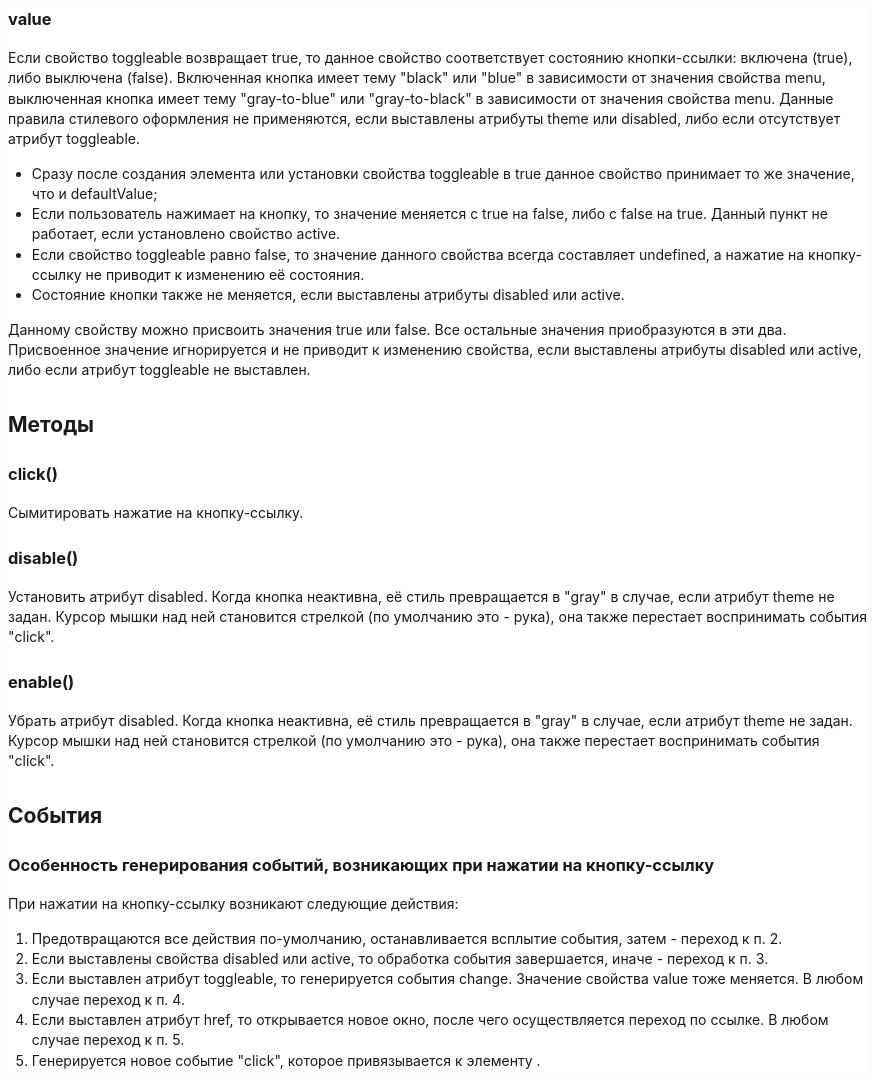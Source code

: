 ### value

Если свойство toggleable возвращает true, то данное свойство соответствует состоянию
кнопки-ссылки: включена (true), либо выключена (false). Включенная кнопка имеет тему
"black" или "blue" в зависимости от значения свойства menu, выключенная кнопка имеет
тему "gray-to-blue" или "gray-to-black" в зависимости от значения свойства menu. Данные
правила стилевого оформления не применяются, если выставлены атрибуты theme или disabled,
либо если отсутствует атрибут toggleable.

* Сразу после создания элемента или установки свойства toggleable в true данное
свойство принимает то же значение, что и defaultValue;
* Если пользователь нажимает на кнопку, то значение меняется с true на false, либо с
false на true. Данный пункт не работает, если установлено свойство active.
* Если свойство toggleable равно false, то значение данного свойства всегда составляет
undefined, а нажатие на кнопку-ссылку не приводит к изменению её состояния.
* Состояние кнопки также не меняется, если выставлены атрибуты disabled или active.
  
Данному свойству можно присвоить значения true или false. Все остальные значения
приобразуются в эти два. Присвоенное значение игнорируется и не приводит к изменению
свойства, если выставлены атрибуты disabled или active, либо если атрибут toggleable
не выставлен.

## Методы

### click()

Сымитировать нажатие на кнопку-ссылку.

### disable()

Установить атрибут disabled.
Когда кнопка неактивна, её стиль превращается в "gray" в случае, если
атрибут theme не задан. Курсор мышки над ней становится стрелкой (по умолчанию это - рука),
она также перестает воспринимать события "click".

### enable()

Убрать атрибут disabled.
Когда кнопка неактивна, её стиль превращается в "gray" в случае, если
атрибут theme не задан. Курсор мышки над ней становится стрелкой (по умолчанию это - рука),
она также перестает воспринимать события "click".

## События

### Особенность генерирования событий, возникающих при нажатии на кнопку-ссылку

При нажатии на кнопку-ссылку возникают следующие действия:
1. Предотвращаются все действия по-умолчанию, останавливается всплытие события, затем - 
переход к п. 2.
2. Если выставлены свойства disabled или active, то обработка события завершается, иначе - 
переход к п. 3.
3. Если выставлен атрибут toggleable, то генерируется события change. Значение свойства value
тоже меняется. В любом случае переход к п. 4.
4. Если выставлен атрибут href, то открывается новое окно, после чего осуществляется
переход по ссылке. В любом случае переход к п. 5.
5. Генерируется новое событие "click", которое привязывается к элементу <sci-link-button>.